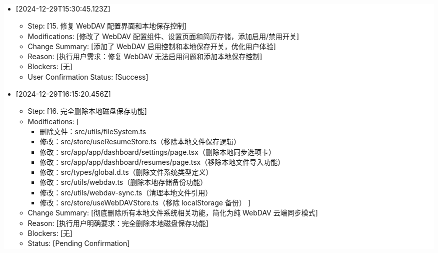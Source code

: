 - [2024-12-29T15:30:45.123Z]

  - Step: [15. 修复 WebDAV 配置界面和本地保存控制]
  - Modifications: [修改了 WebDAV 配置组件、设置页面和简历存储，添加启用/禁用开关]
  - Change Summary: [添加了 WebDAV 启用控制和本地保存开关，优化用户体验]
  - Reason: [执行用户需求：修复 WebDAV 无法启用问题和添加本地保存控制]
  - Blockers: [无]
  - User Confirmation Status: [Success]

- [2024-12-29T16:15:20.456Z]

  - Step: [16. 完全删除本地磁盘保存功能]
  - Modifications: [
    - 删除文件：src/utils/fileSystem.ts
    - 修改：src/store/useResumeStore.ts（移除本地文件保存逻辑）
    - 修改：src/app/app/dashboard/settings/page.tsx（删除本地同步选项卡）
    - 修改：src/app/app/dashboard/resumes/page.tsx（移除本地文件导入功能）
    - 修改：src/types/global.d.ts（删除文件系统类型定义）
    - 修改：src/utils/webdav.ts（删除本地存储备份功能）
    - 修改：src/utils/webdav-sync.ts（清理本地文件引用）
    - 修改：src/store/useWebDAVStore.ts（移除 localStorage 备份）
      ]
  - Change Summary: [彻底删除所有本地文件系统相关功能，简化为纯 WebDAV 云端同步模式]
  - Reason: [执行用户明确要求：完全删除本地磁盘保存功能]
  - Blockers: [无]
  - Status: [Pending Confirmation]
